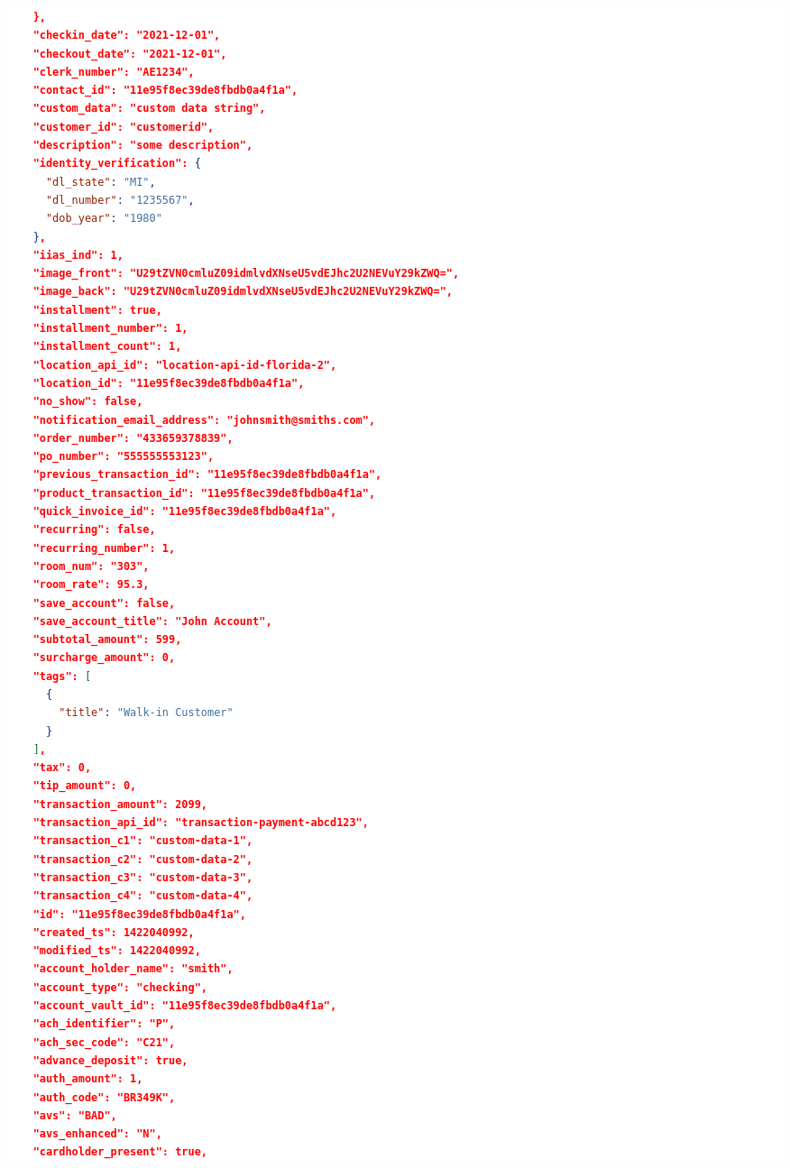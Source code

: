 ```json
    },
    "checkin_date": "2021-12-01",
    "checkout_date": "2021-12-01",
    "clerk_number": "AE1234",
    "contact_id": "11e95f8ec39de8fbdb0a4f1a",
    "custom_data": "custom data string",
    "customer_id": "customerid",
    "description": "some description",
    "identity_verification": {
      "dl_state": "MI",
      "dl_number": "1235567",
      "dob_year": "1980"
    },
    "iias_ind": 1,
    "image_front": "U29tZVN0cmluZ09idmlvdXNseU5vdEJhc2U2NEVuY29kZWQ=",
    "image_back": "U29tZVN0cmluZ09idmlvdXNseU5vdEJhc2U2NEVuY29kZWQ=",
    "installment": true,
    "installment_number": 1,
    "installment_count": 1,
    "location_api_id": "location-api-id-florida-2",
    "location_id": "11e95f8ec39de8fbdb0a4f1a",
    "no_show": false,
    "notification_email_address": "johnsmith@smiths.com",
    "order_number": "433659378839",
    "po_number": "555555553123",
    "previous_transaction_id": "11e95f8ec39de8fbdb0a4f1a",
    "product_transaction_id": "11e95f8ec39de8fbdb0a4f1a",
    "quick_invoice_id": "11e95f8ec39de8fbdb0a4f1a",
    "recurring": false,
    "recurring_number": 1,
    "room_num": "303",
    "room_rate": 95.3,
    "save_account": false,
    "save_account_title": "John Account",
    "subtotal_amount": 599,
    "surcharge_amount": 0,
    "tags": [
      {
        "title": "Walk-in Customer"
      }
    ],
    "tax": 0,
    "tip_amount": 0,
    "transaction_amount": 2099,
    "transaction_api_id": "transaction-payment-abcd123",
    "transaction_c1": "custom-data-1",
    "transaction_c2": "custom-data-2",
    "transaction_c3": "custom-data-3",
    "transaction_c4": "custom-data-4",
    "id": "11e95f8ec39de8fbdb0a4f1a",
    "created_ts": 1422040992,
    "modified_ts": 1422040992,
    "account_holder_name": "smith",
    "account_type": "checking",
    "account_vault_id": "11e95f8ec39de8fbdb0a4f1a",
    "ach_identifier": "P",
    "ach_sec_code": "C21",
    "advance_deposit": true,
    "auth_amount": 1,
    "auth_code": "BR349K",
    "avs": "BAD",
    "avs_enhanced": "N",
    "cardholder_present": true,
```